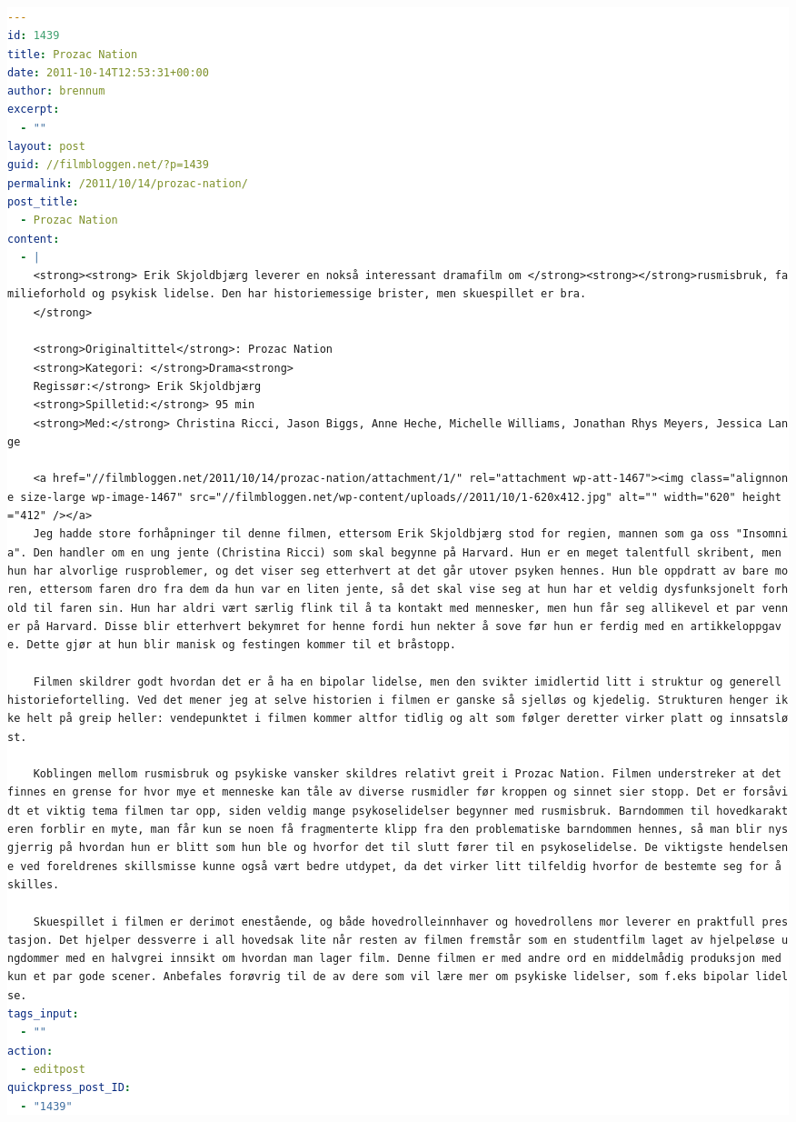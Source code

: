 ```yaml
---
id: 1439
title: Prozac Nation
date: 2011-10-14T12:53:31+00:00
author: brennum
excerpt:
  - ""
layout: post
guid: //filmbloggen.net/?p=1439
permalink: /2011/10/14/prozac-nation/
post_title:
  - Prozac Nation
content:
  - |
    <strong><strong> Erik Skjoldbjærg leverer en nokså interessant dramafilm om </strong><strong></strong>rusmisbruk, familieforhold og psykisk lidelse. Den har historiemessige brister, men skuespillet er bra.
    </strong>

    <strong>Originaltittel</strong>: Prozac Nation
    <strong>Kategori: </strong>Drama<strong>
    Regissør:</strong> Erik Skjoldbjærg
    <strong>Spilletid:</strong> 95 min
    <strong>Med:</strong> Christina Ricci, Jason Biggs, Anne Heche, Michelle Williams, Jonathan Rhys Meyers, Jessica Lange

    <a href="//filmbloggen.net/2011/10/14/prozac-nation/attachment/1/" rel="attachment wp-att-1467"><img class="alignnone size-large wp-image-1467" src="//filmbloggen.net/wp-content/uploads//2011/10/1-620x412.jpg" alt="" width="620" height="412" /></a>
    Jeg hadde store forhåpninger til denne filmen, ettersom Erik Skjoldbjærg stod for regien, mannen som ga oss "Insomnia". Den handler om en ung jente (Christina Ricci) som skal begynne på Harvard. Hun er en meget talentfull skribent, men hun har alvorlige rusproblemer, og det viser seg etterhvert at det går utover psyken hennes. Hun ble oppdratt av bare moren, ettersom faren dro fra dem da hun var en liten jente, så det skal vise seg at hun har et veldig dysfunksjonelt forhold til faren sin. Hun har aldri vært særlig flink til å ta kontakt med mennesker, men hun får seg allikevel et par venner på Harvard. Disse blir etterhvert bekymret for henne fordi hun nekter å sove før hun er ferdig med en artikkeloppgave. Dette gjør at hun blir manisk og festingen kommer til et bråstopp.

    Filmen skildrer godt hvordan det er å ha en bipolar lidelse, men den svikter imidlertid litt i struktur og generell historiefortelling. Ved det mener jeg at selve historien i filmen er ganske så sjelløs og kjedelig. Strukturen henger ikke helt på greip heller: vendepunktet i filmen kommer altfor tidlig og alt som følger deretter virker platt og innsatsløst.

    Koblingen mellom rusmisbruk og psykiske vansker skildres relativt greit i Prozac Nation. Filmen understreker at det finnes en grense for hvor mye et menneske kan tåle av diverse rusmidler før kroppen og sinnet sier stopp. Det er forsåvidt et viktig tema filmen tar opp, siden veldig mange psykoselidelser begynner med rusmisbruk. Barndommen til hovedkarakteren forblir en myte, man får kun se noen få fragmenterte klipp fra den problematiske barndommen hennes, så man blir nysgjerrig på hvordan hun er blitt som hun ble og hvorfor det til slutt fører til en psykoselidelse. De viktigste hendelsene ved foreldrenes skillsmisse kunne også vært bedre utdypet, da det virker litt tilfeldig hvorfor de bestemte seg for å skilles.

    Skuespillet i filmen er derimot enestående, og både hovedrolleinnhaver og hovedrollens mor leverer en praktfull prestasjon. Det hjelper dessverre i all hovedsak lite når resten av filmen fremstår som en studentfilm laget av hjelpeløse ungdommer med en halvgrei innsikt om hvordan man lager film. Denne filmen er med andre ord en middelmådig produksjon med kun et par gode scener. Anbefales forøvrig til de av dere som vil lære mer om psykiske lidelser, som f.eks bipolar lidelse.
tags_input:
  - ""
action:
  - editpost
quickpress_post_ID:
  - "1439"
```